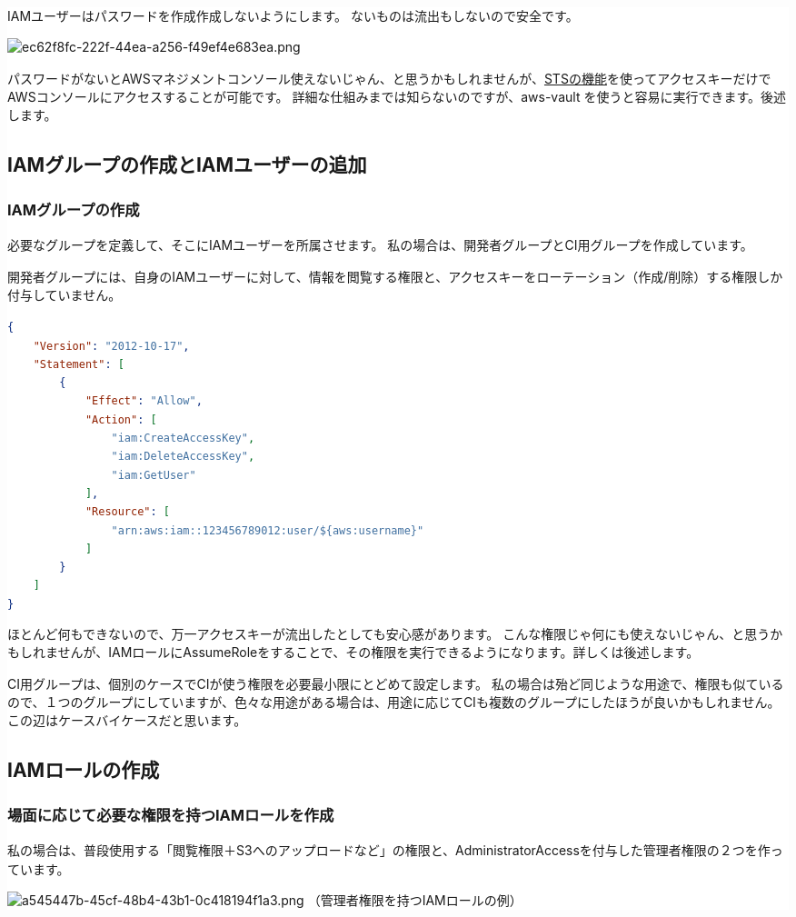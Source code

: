 IAMユーザーはパスワードを作成作成しないようにします。
ないものは流出もしないので安全です。

![ec62f8fc-222f-44ea-a256-f49ef4e683ea.png](https://i.gyazo.com/ff0c94f2c2ebd4ad195bb4f8ae05d482.png)

パスワードがないとAWSマネジメントコンソール使えないじゃん、と思うかもしれませんが、[STSの機能](https://docs.aws.amazon.com/ja_jp/IAM/latest/UserGuide/id_roles_providers_enable-console-custom-url.html)を使ってアクセスキーだけでAWSコンソールにアクセスすることが可能です。
詳細な仕組みまでは知らないのですが、aws-vault を使うと容易に実行できます。後述します。

## IAMグループの作成とIAMユーザーの追加

### IAMグループの作成

必要なグループを定義して、そこにIAMユーザーを所属させます。
私の場合は、開発者グループとCI用グループを作成しています。

開発者グループには、自身のIAMユーザーに対して、情報を閲覧する権限と、アクセスキーをローテーション（作成/削除）する権限しか付与していません。

```json
{
    "Version": "2012-10-17",
    "Statement": [
        {
            "Effect": "Allow",
            "Action": [
                "iam:CreateAccessKey",
                "iam:DeleteAccessKey",
                "iam:GetUser"
            ],
            "Resource": [
                "arn:aws:iam::123456789012:user/${aws:username}"
            ]
        }
    ]
}
```

ほとんど何もできないので、万一アクセスキーが流出したとしても安心感があります。
こんな権限じゃ何にも使えないじゃん、と思うかもしれませんが、IAMロールにAssumeRoleをすることで、その権限を実行できるようになります。詳しくは後述します。

CI用グループは、個別のケースでCIが使う権限を必要最小限にとどめて設定します。
私の場合は殆ど同じような用途で、権限も似ているので、１つのグループにしていますが、色々な用途がある場合は、用途に応じてCIも複数のグループにしたほうが良いかもしれません。
この辺はケースバイケースだと思います。

## IAMロールの作成

### 場面に応じて必要な権限を持つIAMロールを作成

私の場合は、普段使用する「閲覧権限＋S3へのアップロードなど」の権限と、AdministratorAccessを付与した管理者権限の２つを作っています。

![a545447b-45cf-48b4-43b1-0c418194f1a3.png](https://i.gyazo.com/7ce5cc28c6eb6a16c6d1f7146cfa614b.png)
（管理者権限を持つIAMロールの例）
